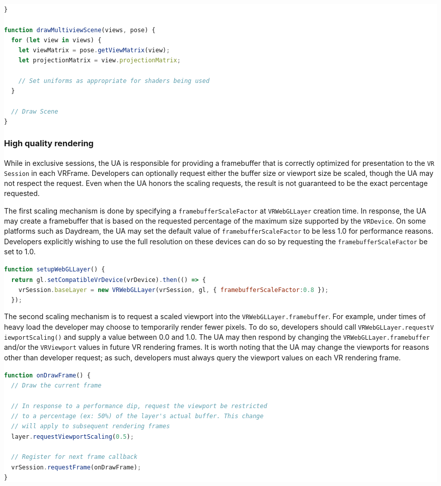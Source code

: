 ```js
}

function drawMultiviewScene(views, pose) {
  for (let view in views) {
    let viewMatrix = pose.getViewMatrix(view);
    let projectionMatrix = view.projectionMatrix;

    // Set uniforms as appropriate for shaders being used
  }

  // Draw Scene
}
```

### High quality rendering
While in exclusive sessions, the UA is responsible for providing a framebuffer that is correctly optimized for presentation to the `VRSession` in each VRFrame. Developers can optionally request either the buffer size or viewport size be scaled, though the UA may not respect the request. Even when the UA honors the scaling requests, the result is not guaranteed to be the exact percentage requested.

The first scaling mechanism is done by specifying a `framebufferScaleFactor` at `VRWebGLLayer` creation time. In response, the UA may create a framebuffer that is based on the requested percentage of the maximum size supported by the `VRDevice`. On some platforms such as Daydream, the UA may set the default value of `framebufferScaleFactor` to be less 1.0 for performance reasons. Developers explicitly wishing to use the full resolution on these devices can do so by requesting the `framebufferScaleFactor` be set to 1.0.

```js
function setupWebGLLayer() {
  return gl.setCompatibleVrDevice(vrDevice).then(() => {
    vrSession.baseLayer = new VRWebGLLayer(vrSession, gl, { framebufferScaleFactor:0.8 });
  });
```

The second scaling mechanism is to request a scaled viewport into the `VRWebGLLayer.framebuffer`. For example, under times of heavy load the developer may choose to temporarily render fewer pixels. To do so, developers should call `VRWebGLLayer.requestViewportScaling()` and supply a value between 0.0 and 1.0. The UA may then respond by changing the `VRWebGLLayer.framebuffer` and/or the `VRViewport` values in future VR rendering frames. It is worth noting that the UA may change the viewports for reasons other than developer request; as such, developers must always query the viewport values on each VR rendering frame.

```js
function onDrawFrame() {
  // Draw the current frame

  // In response to a performance dip, request the viewport be restricted
  // to a percentage (ex: 50%) of the layer's actual buffer. This change
  // will apply to subsequent rendering frames
  layer.requestViewportScaling(0.5);

  // Register for next frame callback
  vrSession.requestFrame(onDrawFrame);
}
```
